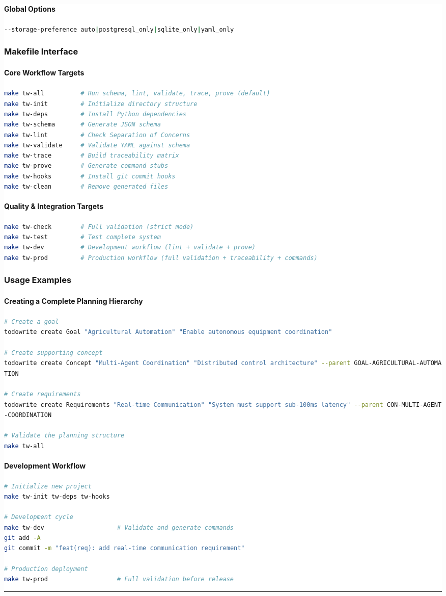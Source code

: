 #### Global Options
```bash
--storage-preference auto|postgresql_only|sqlite_only|yaml_only
```

### Makefile Interface

#### Core Workflow Targets
```bash
make tw-all          # Run schema, lint, validate, trace, prove (default)
make tw-init         # Initialize directory structure
make tw-deps         # Install Python dependencies
make tw-schema       # Generate JSON schema
make tw-lint         # Check Separation of Concerns
make tw-validate     # Validate YAML against schema
make tw-trace        # Build traceability matrix
make tw-prove        # Generate command stubs
make tw-hooks        # Install git commit hooks
make tw-clean        # Remove generated files
```

#### Quality & Integration Targets
```bash
make tw-check        # Full validation (strict mode)
make tw-test         # Test complete system
make tw-dev          # Development workflow (lint + validate + prove)
make tw-prod         # Production workflow (full validation + traceability + commands)
```

### Usage Examples

#### Creating a Complete Planning Hierarchy
```bash
# Create a goal
todowrite create Goal "Agricultural Automation" "Enable autonomous equipment coordination"

# Create supporting concept
todowrite create Concept "Multi-Agent Coordination" "Distributed control architecture" --parent GOAL-AGRICULTURAL-AUTOMATION

# Create requirements
todowrite create Requirements "Real-time Communication" "System must support sub-100ms latency" --parent CON-MULTI-AGENT-COORDINATION

# Validate the planning structure
make tw-all
```

#### Development Workflow
```bash
# Initialize new project
make tw-init tw-deps tw-hooks

# Development cycle
make tw-dev                    # Validate and generate commands
git add -A
git commit -m "feat(req): add real-time communication requirement"

# Production deployment
make tw-prod                   # Full validation before release
```

---